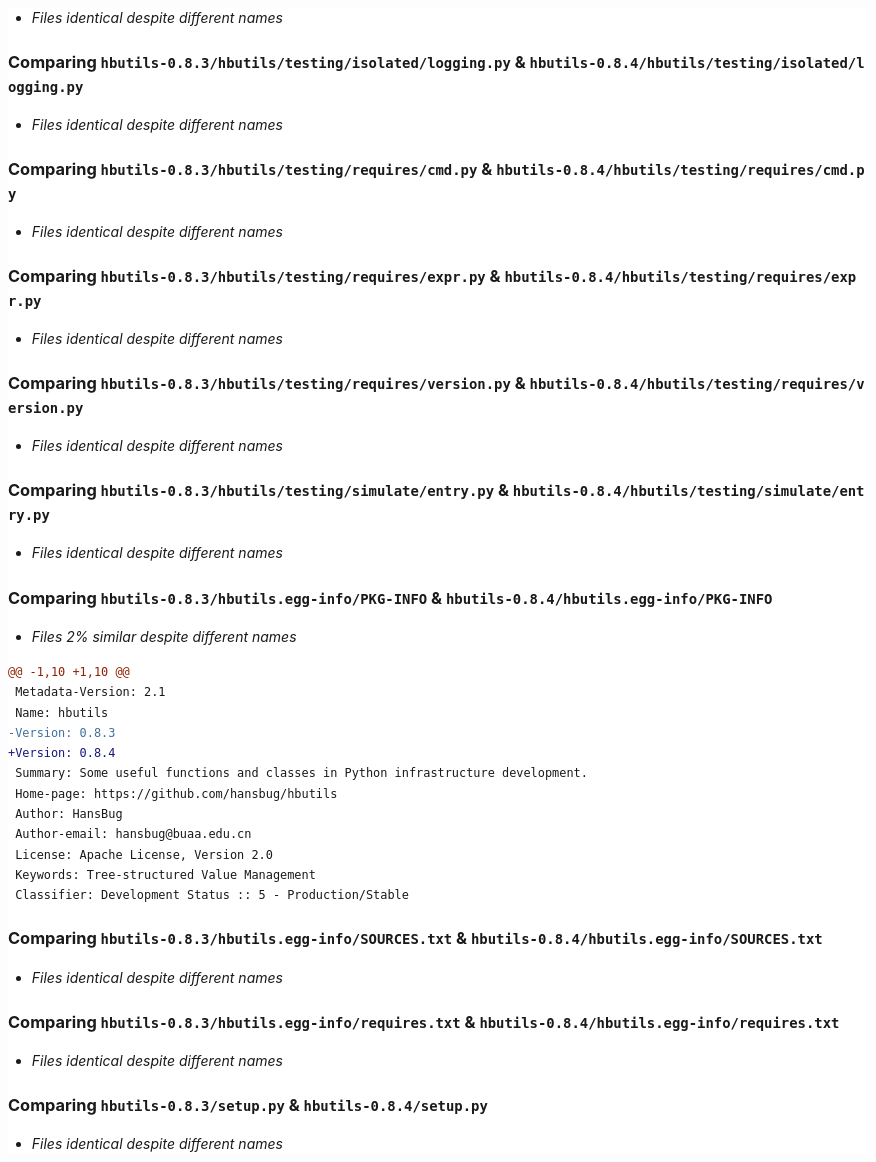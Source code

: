  * *Files identical despite different names*

### Comparing `hbutils-0.8.3/hbutils/testing/isolated/logging.py` & `hbutils-0.8.4/hbutils/testing/isolated/logging.py`

 * *Files identical despite different names*

### Comparing `hbutils-0.8.3/hbutils/testing/requires/cmd.py` & `hbutils-0.8.4/hbutils/testing/requires/cmd.py`

 * *Files identical despite different names*

### Comparing `hbutils-0.8.3/hbutils/testing/requires/expr.py` & `hbutils-0.8.4/hbutils/testing/requires/expr.py`

 * *Files identical despite different names*

### Comparing `hbutils-0.8.3/hbutils/testing/requires/version.py` & `hbutils-0.8.4/hbutils/testing/requires/version.py`

 * *Files identical despite different names*

### Comparing `hbutils-0.8.3/hbutils/testing/simulate/entry.py` & `hbutils-0.8.4/hbutils/testing/simulate/entry.py`

 * *Files identical despite different names*

### Comparing `hbutils-0.8.3/hbutils.egg-info/PKG-INFO` & `hbutils-0.8.4/hbutils.egg-info/PKG-INFO`

 * *Files 2% similar despite different names*

```diff
@@ -1,10 +1,10 @@
 Metadata-Version: 2.1
 Name: hbutils
-Version: 0.8.3
+Version: 0.8.4
 Summary: Some useful functions and classes in Python infrastructure development.
 Home-page: https://github.com/hansbug/hbutils
 Author: HansBug
 Author-email: hansbug@buaa.edu.cn
 License: Apache License, Version 2.0
 Keywords: Tree-structured Value Management
 Classifier: Development Status :: 5 - Production/Stable
```

### Comparing `hbutils-0.8.3/hbutils.egg-info/SOURCES.txt` & `hbutils-0.8.4/hbutils.egg-info/SOURCES.txt`

 * *Files identical despite different names*

### Comparing `hbutils-0.8.3/hbutils.egg-info/requires.txt` & `hbutils-0.8.4/hbutils.egg-info/requires.txt`

 * *Files identical despite different names*

### Comparing `hbutils-0.8.3/setup.py` & `hbutils-0.8.4/setup.py`

 * *Files identical despite different names*

